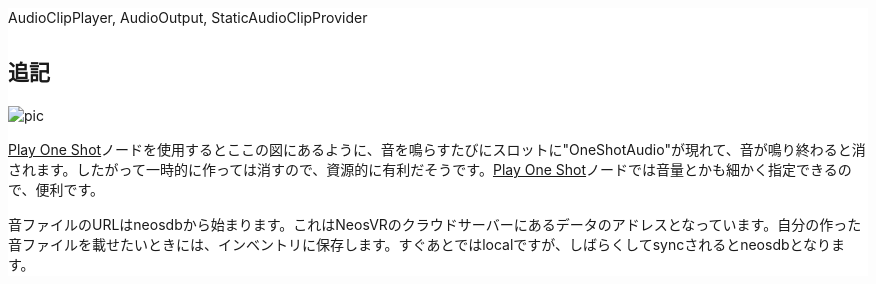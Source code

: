 AudioClipPlayer, AudioOutput, StaticAudioClipProvider

## 追記

![pic](https://pbs.twimg.com/media/Eb9TlE0UEAAYOHN?format=jpg&name=large "pic")

[Play One Shot](https://neosvrjp.memo.wiki/d/Play%20One%20Shot)ノードを使用するとここの図にあるように、音を鳴らすたびにスロットに"OneShotAudio"が現れて、音が鳴り終わると消されます。したがって一時的に作っては消すので、資源的に有利だそうです。[Play One Shot](https://neosvrjp.memo.wiki/d/Play%20One%20Shot)ノードでは音量とかも細かく指定できるので、便利です。

音ファイルのURLはneosdbから始まります。これはNeosVRのクラウドサーバーにあるデータのアドレスとなっています。自分の作った音ファイルを載せたいときには、インベントリに保存します。すぐあとではlocalですが、しばらくしてsyncされるとneosdbとなります。